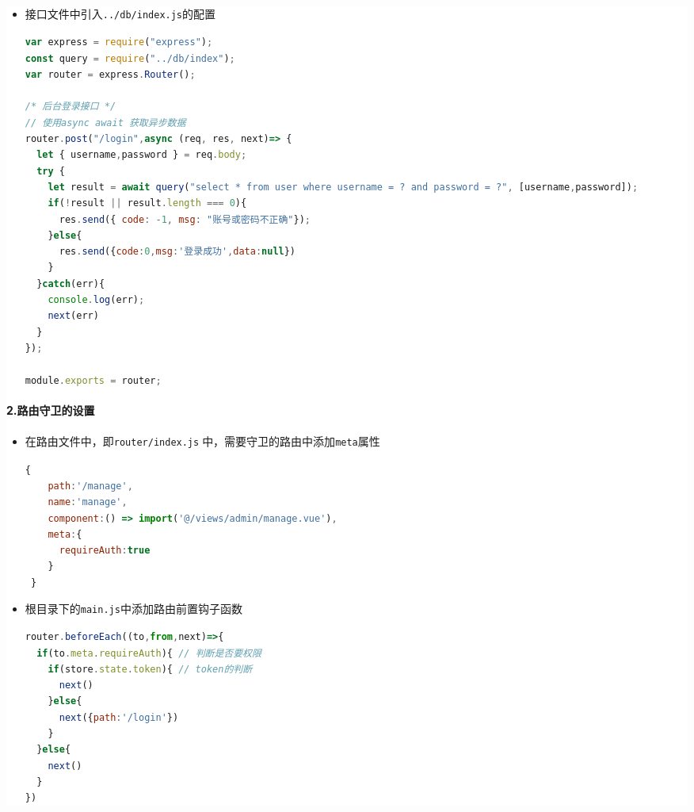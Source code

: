 - 接口文件中引入`../db/index.js`的配置

  ```js
  var express = require("express");
  const query = require("../db/index");
  var router = express.Router();
  
  /* 后台登录接口 */
  // 使用async await 获取异步数据
  router.post("/login",async (req, res, next)=> {
    let { username,password } = req.body;
    try {
      let result = await query("select * from user where username = ? and password = ?", [username,password]);  
      if(!result || result.length === 0){
        res.send({ code: -1, msg: "账号或密码不正确"});
      }else{
        res.send({code:0,msg:'登录成功',data:null})
      }
    }catch(err){
      console.log(err);
      next(err)
    }
  });
  
  module.exports = router;
  ```


#### 2.路由守卫的设置 

- 在路由文件中，即`router/index.js` 中，需要守卫的路由中添加`meta`属性

  ```js
  {
      path:'/manage',
      name:'manage',
      component:() => import('@/views/admin/manage.vue'),
      meta:{
        requireAuth:true
      }
   }
  ```

- 根目录下的`main.js`中添加路由前置钩子函数

  ```js
  router.beforeEach((to,from,next)=>{
    if(to.meta.requireAuth){ // 判断是否要权限
      if(store.state.token){ // token的判断
        next()
      }else{
        next({path:'/login'})
      }
    }else{
      next()
    }
  })
  ```

